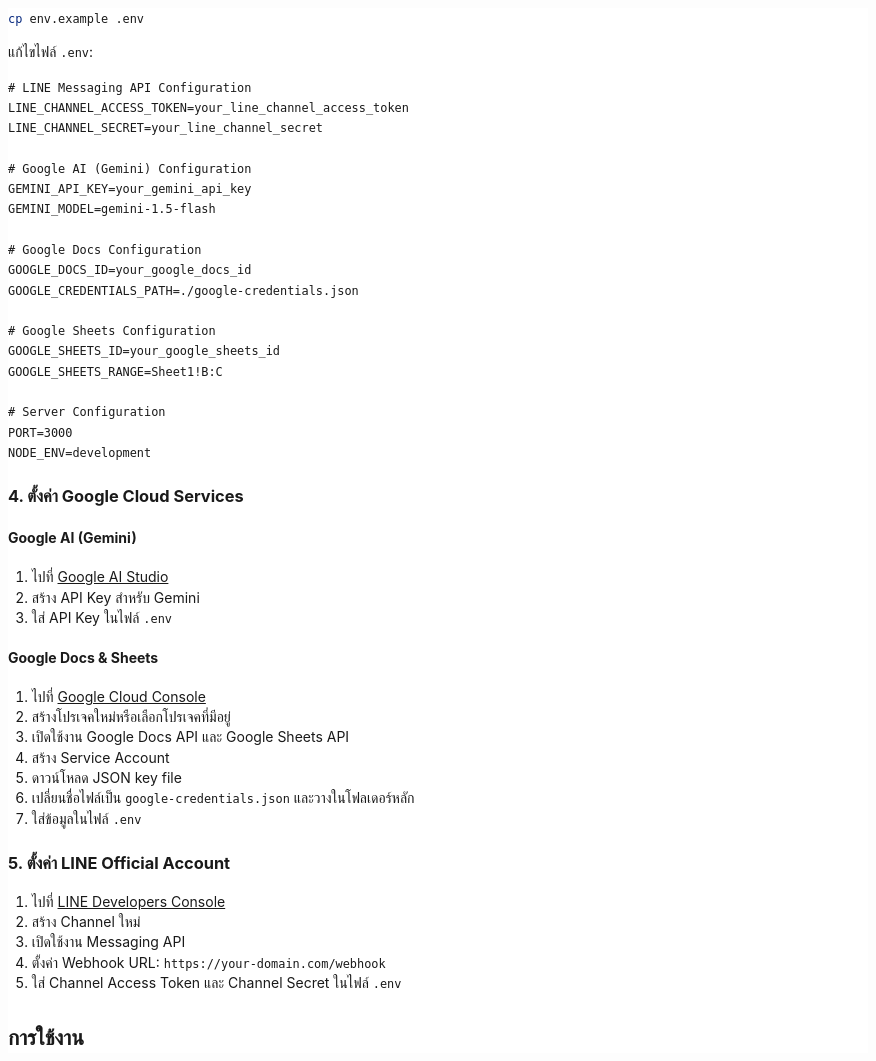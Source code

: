 ```bash
cp env.example .env
```

แก้ไขไฟล์ `.env`:

```env
# LINE Messaging API Configuration
LINE_CHANNEL_ACCESS_TOKEN=your_line_channel_access_token
LINE_CHANNEL_SECRET=your_line_channel_secret

# Google AI (Gemini) Configuration
GEMINI_API_KEY=your_gemini_api_key
GEMINI_MODEL=gemini-1.5-flash

# Google Docs Configuration
GOOGLE_DOCS_ID=your_google_docs_id
GOOGLE_CREDENTIALS_PATH=./google-credentials.json

# Google Sheets Configuration
GOOGLE_SHEETS_ID=your_google_sheets_id
GOOGLE_SHEETS_RANGE=Sheet1!B:C

# Server Configuration
PORT=3000
NODE_ENV=development
```

### 4. ตั้งค่า Google Cloud Services

#### Google AI (Gemini)
1. ไปที่ [Google AI Studio](https://makersuite.google.com/app/apikey)
2. สร้าง API Key สำหรับ Gemini
3. ใส่ API Key ในไฟล์ `.env`

#### Google Docs & Sheets
1. ไปที่ [Google Cloud Console](https://console.cloud.google.com/)
2. สร้างโปรเจคใหม่หรือเลือกโปรเจคที่มีอยู่
3. เปิดใช้งาน Google Docs API และ Google Sheets API
4. สร้าง Service Account
5. ดาวน์โหลด JSON key file
6. เปลี่ยนชื่อไฟล์เป็น `google-credentials.json` และวางในโฟลเดอร์หลัก
7. ใส่ข้อมูลในไฟล์ `.env`

### 5. ตั้งค่า LINE Official Account

1. ไปที่ [LINE Developers Console](https://developers.line.biz/)
2. สร้าง Channel ใหม่
3. เปิดใช้งาน Messaging API
4. ตั้งค่า Webhook URL: `https://your-domain.com/webhook`
5. ใส่ Channel Access Token และ Channel Secret ในไฟล์ `.env`

## การใช้งาน
